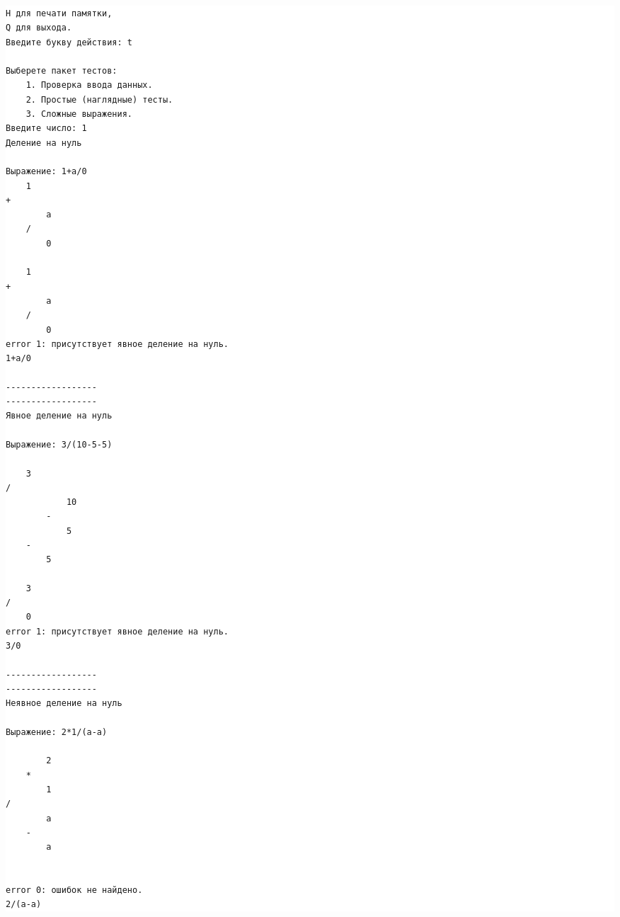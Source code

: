 ```
H для печати памятки,
Q для выхода.
Введите букву действия: t

Выберете пакет тестов:
	1. Проверка ввода данных.
	2. Простые (наглядные) тесты.
	3. Сложные выражения.
Введите число: 1
Деление на нуль

Выражение: 1+a/0
    1
+
        a
    /
        0

    1
+
        a
    /
        0
error 1: присутствует явное деление на нуль.
1+a/0

------------------
------------------
Явное деление на нуль

Выражение: 3/(10-5-5)

    3
/
            10
        -
            5
    -
        5

    3
/
    0
error 1: присутствует явное деление на нуль.
3/0

------------------
------------------
Неявное деление на нуль

Выражение: 2*1/(a-a)

        2
    *
        1
/
        a
    -
        a


error 0: ошибок не найдено.
2/(a-a)
```